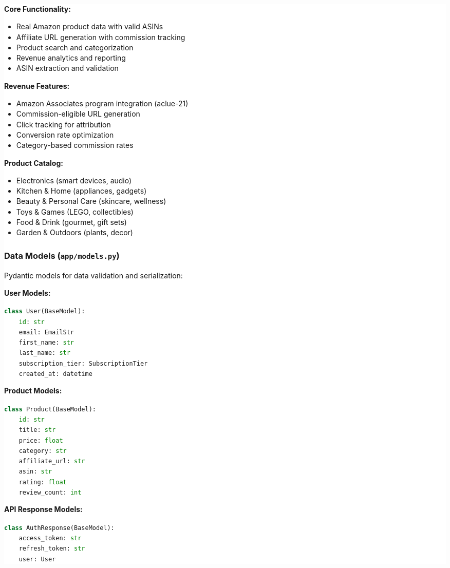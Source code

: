 **Core Functionality:**
- Real Amazon product data with valid ASINs
- Affiliate URL generation with commission tracking
- Product search and categorization
- Revenue analytics and reporting
- ASIN extraction and validation

**Revenue Features:**
- Amazon Associates program integration (aclue-21)
- Commission-eligible URL generation
- Click tracking for attribution
- Conversion rate optimization
- Category-based commission rates

**Product Catalog:**
- Electronics (smart devices, audio)
- Kitchen & Home (appliances, gadgets)
- Beauty & Personal Care (skincare, wellness)
- Toys & Games (LEGO, collectibles)
- Food & Drink (gourmet, gift sets)
- Garden & Outdoors (plants, decor)

### Data Models (`app/models.py`)

Pydantic models for data validation and serialization:

**User Models:**
```python
class User(BaseModel):
    id: str
    email: EmailStr
    first_name: str
    last_name: str
    subscription_tier: SubscriptionTier
    created_at: datetime
```

**Product Models:**
```python
class Product(BaseModel):
    id: str
    title: str
    price: float
    category: str
    affiliate_url: str
    asin: str
    rating: float
    review_count: int
```

**API Response Models:**
```python
class AuthResponse(BaseModel):
    access_token: str
    refresh_token: str
    user: User
```
